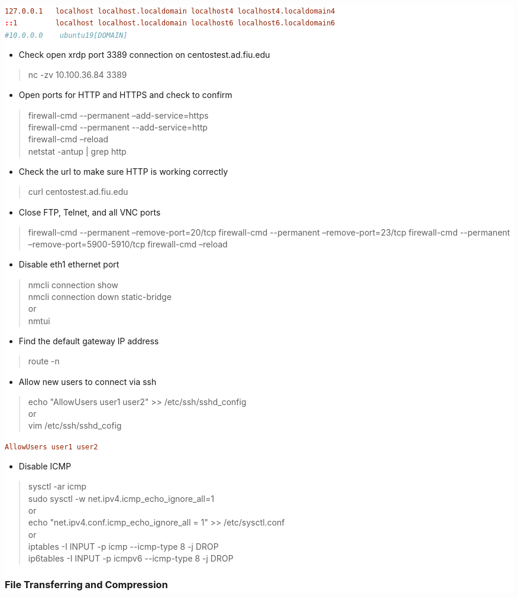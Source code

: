 ``` conf
127.0.0.1   localhost localhost.localdomain localhost4 localhost4.localdomain4
::1         localhost localhost.localdomain localhost6 localhost6.localdomain6
#10.0.0.0    ubuntu19[DOMAIN]
```

- Check open xrdp port 3389 connection on centostest.ad.fiu.edu

> nc -zv 10.100.36.84 3389  

- Open ports for HTTP and HTTPS and check to confirm

> firewall-cmd --permanent –add-service=https  
> firewall-cmd --permanent --add-service=http  
> firewall-cmd –reload  
> netstat -antup | grep http  

- Check the url to make sure HTTP is working correctly

> curl centostest.ad.fiu.edu  

- Close FTP, Telnet, and all VNC ports

> firewall-cmd --permanent –remove-port=20/tcp
> firewall-cmd --permanent –remove-port=23/tcp
> firewall-cmd --permanent –remove-port=5900-5910/tcp
> firewall-cmd –reload  

- Disable eth1 ethernet port

> nmcli connection show  
> nmcli connection down static-bridge  
or  
> nmtui  

- Find the default gateway IP address

> route -n  

- Allow new users to connect via ssh

> echo "AllowUsers user1 user2" >> /etc/ssh/sshd_config  
or  
> vim /etc/ssh/sshd_cofig  

``` conf
AllowUsers user1 user2
```

- Disable ICMP

> sysctl -ar icmp  
> sudo sysctl -w net.ipv4.icmp_echo_ignore_all=1  
or  
> echo "net.ipv4.conf.icmp_echo_ignore_all = 1" >> /etc/sysctl.conf  
or  
> iptables -I INPUT -p icmp --icmp-type 8 -j DROP  
> ip6tables -I INPUT -p icmpv6 --icmp-type 8 -j DROP  

### File Transferring and Compression
